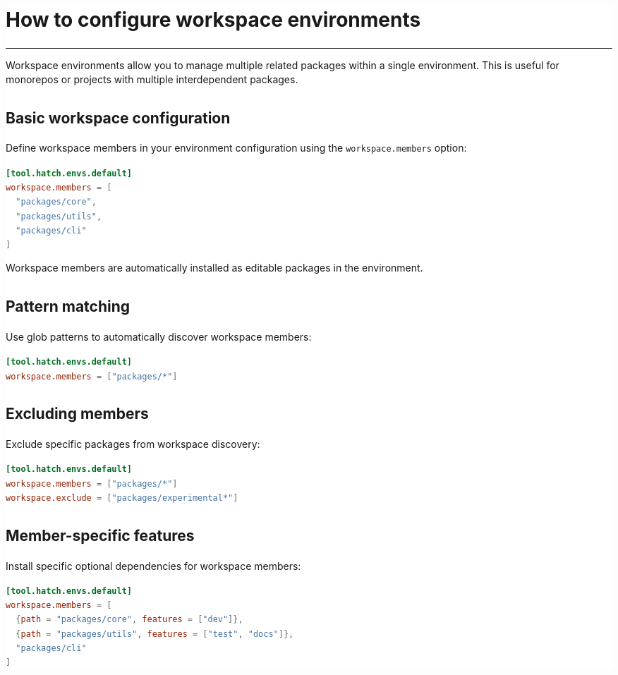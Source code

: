 # How to configure workspace environments

-----

Workspace environments allow you to manage multiple related packages within a single environment. This is useful for monorepos or projects with multiple interdependent packages.

## Basic workspace configuration

Define workspace members in your environment configuration using the `workspace.members` option:

```toml config-example
[tool.hatch.envs.default]
workspace.members = [
  "packages/core",
  "packages/utils", 
  "packages/cli"
]
```

Workspace members are automatically installed as editable packages in the environment.

## Pattern matching

Use glob patterns to automatically discover workspace members:

```toml config-example
[tool.hatch.envs.default]
workspace.members = ["packages/*"]
```

## Excluding members

Exclude specific packages from workspace discovery:

```toml config-example
[tool.hatch.envs.default]
workspace.members = ["packages/*"]
workspace.exclude = ["packages/experimental*"]
```

## Member-specific features

Install specific optional dependencies for workspace members:

```toml config-example
[tool.hatch.envs.default]
workspace.members = [
  {path = "packages/core", features = ["dev"]},
  {path = "packages/utils", features = ["test", "docs"]},
  "packages/cli"
]
```
